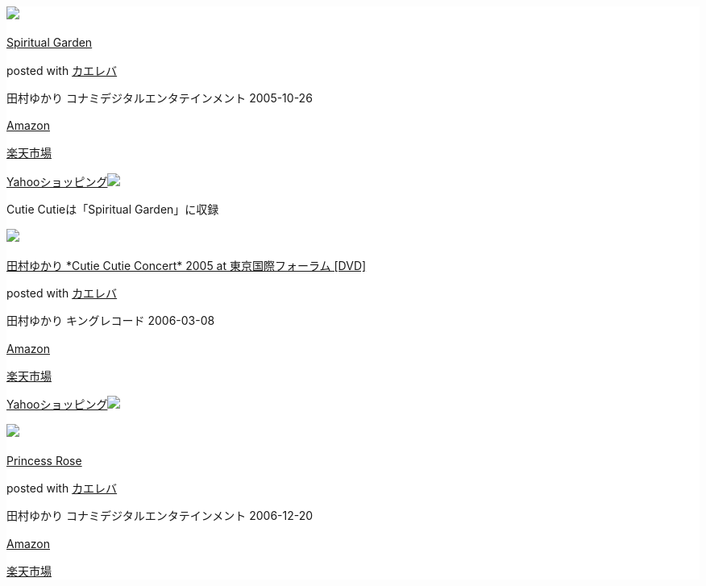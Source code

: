 [![](/wp/images/41BVCAXSCCL._SL160_.jpg)](https://www.amazon.co.jp/exec/obidos/ASIN/B000B439M6/mizuka123-22/ref=nosim/)

[Spiritual Garden](https://www.amazon.co.jp/exec/obidos/ASIN/B000B439M6/mizuka123-22/ref=nosim/)

posted with [カエレバ](http://kaereba.com)

田村ゆかり コナミデジタルエンタテインメント 2005-10-26

[Amazon](http://www.amazon.co.jp/gp/search?keywords=Spiritual%20Garden&__mk_ja_JP=%83J%83%5E%83J%83i&tag=mizuka123-22 "アマゾン")

[楽天市場](http://hb.afl.rakuten.co.jp/hgc/032b53ee.4b34c5ee.0f4a541e.f440145e/?pc=http%3A%2F%2Fsearch.rakuten.co.jp%2Fsearch%2Fmall%2FSpiritual%2520Garden%2F-%2Ff.1-p.1-s.1-sf.0-st.A-v.2%3Fx%3D0%26scid%3Daf_ich_link_urltxt%26m%3Dhttp%3A%2F%2Fm.rakuten.co.jp%2F "楽天市場")

[Yahooショッピング![](//ad.jp.ap.valuecommerce.com/servlet/gifbanner?sid=3066752&pid=881990642)](//ck.jp.ap.valuecommerce.com/servlet/referral?sid=3066752&pid=881990642&vc_url=http%3A%2F%2Fshopping.search.yahoo.co.jp%2Fsearch%3FuIv%3Don%26ei%3DUTF-8%26tab_ex%3Dcommerce%26slider%3D0%26va%3DSpiritual%2520Garden "Yahooショッピング")

Cutie Cutieは「Spiritual Garden」に収録

[![](/wp/images/515ZNLHgmoL._SL160_.jpg)](https://www.amazon.co.jp/exec/obidos/ASIN/B000E0VMIA/mizuka123-22/ref=nosim/)

[田村ゆかり \*Cutie Cutie Concert\* 2005 at 東京国際フォーラム \[DVD\]](https://www.amazon.co.jp/exec/obidos/ASIN/B000E0VMIA/mizuka123-22/ref=nosim/)

posted with [カエレバ](http://kaereba.com)

田村ゆかり キングレコード 2006-03-08

[Amazon](http://www.amazon.co.jp/gp/search?keywords=Cutie%20Cutie%20Concert&__mk_ja_JP=%83J%83%5E%83J%83i&tag=mizuka123-22 "アマゾン")

[楽天市場](http://hb.afl.rakuten.co.jp/hgc/032b53ee.4b34c5ee.0f4a541e.f440145e/?pc=http%3A%2F%2Fsearch.rakuten.co.jp%2Fsearch%2Fmall%2FCutie%2520Cutie%2520Concert%2F-%2Ff.1-p.1-s.1-sf.0-st.A-v.2%3Fx%3D0%26scid%3Daf_ich_link_urltxt%26m%3Dhttp%3A%2F%2Fm.rakuten.co.jp%2F "楽天市場")

[Yahooショッピング![](//ad.jp.ap.valuecommerce.com/servlet/gifbanner?sid=3066752&pid=881990642)](//ck.jp.ap.valuecommerce.com/servlet/referral?sid=3066752&pid=881990642&vc_url=http%3A%2F%2Fshopping.search.yahoo.co.jp%2Fsearch%3FuIv%3Don%26ei%3DUTF-8%26tab_ex%3Dcommerce%26slider%3D0%26va%3DCutie%2520Cutie%2520Concert "Yahooショッピング")

[![](/wp/images/51sSkkqNrFL._SL160_.jpg)](https://www.amazon.co.jp/exec/obidos/ASIN/B000K0YEKW/mizuka123-22/ref=nosim/)

[Princess Rose](https://www.amazon.co.jp/exec/obidos/ASIN/B000K0YEKW/mizuka123-22/ref=nosim/)

posted with [カエレバ](http://kaereba.com)

田村ゆかり コナミデジタルエンタテインメント 2006-12-20

[Amazon](http://www.amazon.co.jp/gp/search?keywords=Princess%20Rose&__mk_ja_JP=%83J%83%5E%83J%83i&tag=mizuka123-22 "アマゾン")

[楽天市場](http://hb.afl.rakuten.co.jp/hgc/032b53ee.4b34c5ee.0f4a541e.f440145e/?pc=http%3A%2F%2Fsearch.rakuten.co.jp%2Fsearch%2Fmall%2FPrincess%2520Rose%2F-%2Ff.1-p.1-s.1-sf.0-st.A-v.2%3Fx%3D0%26scid%3Daf_ich_link_urltxt%26m%3Dhttp%3A%2F%2Fm.rakuten.co.jp%2F "楽天市場")
